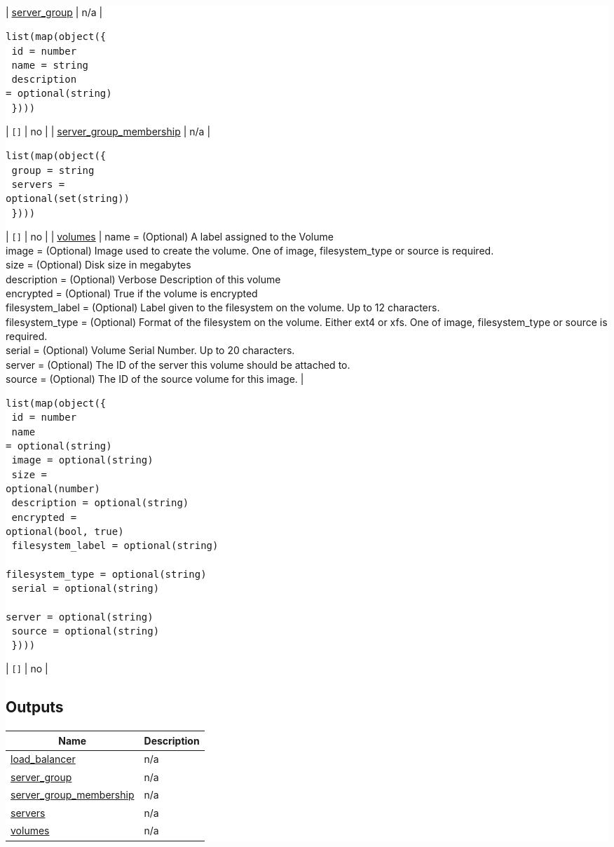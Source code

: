 | <a name="input_server_group"></a> [server\_group](#input\_server\_group) | n/a | <pre>list(map(object({<br>    id          = number<br>    name        = string<br>    description = optional(string)<br>  })))</pre> | `[]` | no |
| <a name="input_server_group_membership"></a> [server\_group\_membership](#input\_server\_group\_membership) | n/a | <pre>list(map(object({<br>    group   = string<br>    servers = optional(set(string))<br>  })))</pre> | `[]` | no |
| <a name="input_volumes"></a> [volumes](#input\_volumes) | name             = (Optional) A label assigned to the Volume<br>image            = (Optional) Image used to create the volume. One of image, filesystem\_type or source is required.<br>size             = (Optional) Disk size in megabytes<br>description      = (Optional) Verbose Description of this volume<br>encrypted        = (Optional) True if the volume is encrypted<br>filesystem\_label = (Optional) Label given to the filesystem on the volume. Up to 12 characters.<br>filesystem\_type  = (Optional) Format of the filesystem on the volume. Either ext4 or xfs. One of image, filesystem\_type or source is required.<br>serial           = (Optional) Volume Serial Number. Up to 20 characters.<br>server           = (Optional) The ID of the server this volume should be attached to.<br>source           = (Optional) The ID of the source volume for this image. | <pre>list(map(object({<br>    id               = number<br>    name             = optional(string)<br>    image            = optional(string)<br>    size             = optional(number)<br>    description      = optional(string)<br>    encrypted        = optional(bool, true)<br>    filesystem_label = optional(string)<br>    filesystem_type  = optional(string)<br>    serial           = optional(string)<br>    server           = optional(string)<br>    source           = optional(string)<br>  })))</pre> | `[]` | no |

## Outputs

| Name | Description |
|------|-------------|
| <a name="output_load_balancer"></a> [load\_balancer](#output\_load\_balancer) | n/a |
| <a name="output_server_group"></a> [server\_group](#output\_server\_group) | n/a |
| <a name="output_server_group_membership"></a> [server\_group\_membership](#output\_server\_group\_membership) | n/a |
| <a name="output_servers"></a> [servers](#output\_servers) | n/a |
| <a name="output_volumes"></a> [volumes](#output\_volumes) | n/a |
